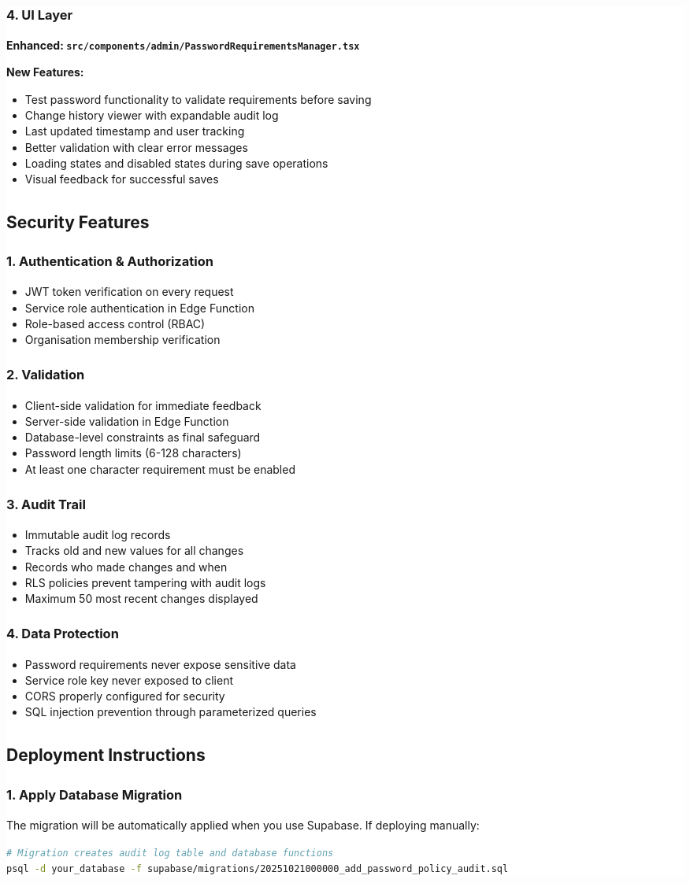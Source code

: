 ### 4. UI Layer

**Enhanced: `src/components/admin/PasswordRequirementsManager.tsx`**

**New Features:**
- Test password functionality to validate requirements before saving
- Change history viewer with expandable audit log
- Last updated timestamp and user tracking
- Better validation with clear error messages
- Loading states and disabled states during save operations
- Visual feedback for successful saves

## Security Features

### 1. Authentication & Authorization
- JWT token verification on every request
- Service role authentication in Edge Function
- Role-based access control (RBAC)
- Organisation membership verification

### 2. Validation
- Client-side validation for immediate feedback
- Server-side validation in Edge Function
- Database-level constraints as final safeguard
- Password length limits (6-128 characters)
- At least one character requirement must be enabled

### 3. Audit Trail
- Immutable audit log records
- Tracks old and new values for all changes
- Records who made changes and when
- RLS policies prevent tampering with audit logs
- Maximum 50 most recent changes displayed

### 4. Data Protection
- Password requirements never expose sensitive data
- Service role key never exposed to client
- CORS properly configured for security
- SQL injection prevention through parameterized queries

## Deployment Instructions

### 1. Apply Database Migration

The migration will be automatically applied when you use Supabase. If deploying manually:

```bash
# Migration creates audit log table and database functions
psql -d your_database -f supabase/migrations/20251021000000_add_password_policy_audit.sql
```
